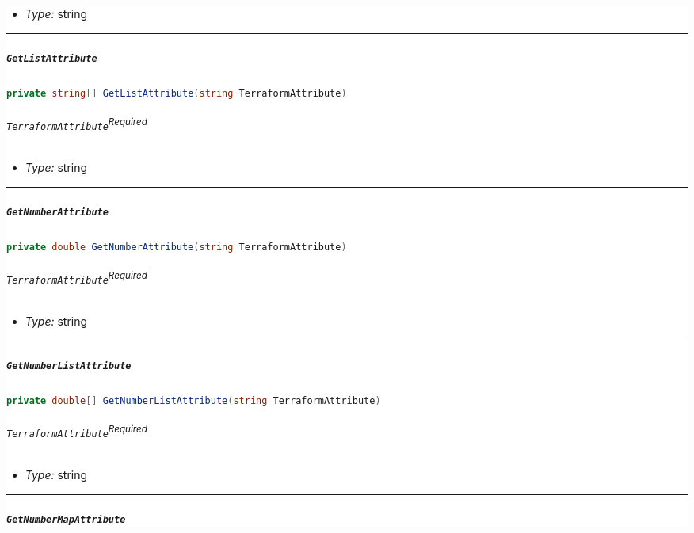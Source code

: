 - *Type:* string

---

##### `GetListAttribute` <a name="GetListAttribute" id="@cdktf/provider-nomad.csiVolume.CsiVolumeCapabilityOutputReference.getListAttribute"></a>

```csharp
private string[] GetListAttribute(string TerraformAttribute)
```

###### `TerraformAttribute`<sup>Required</sup> <a name="TerraformAttribute" id="@cdktf/provider-nomad.csiVolume.CsiVolumeCapabilityOutputReference.getListAttribute.parameter.terraformAttribute"></a>

- *Type:* string

---

##### `GetNumberAttribute` <a name="GetNumberAttribute" id="@cdktf/provider-nomad.csiVolume.CsiVolumeCapabilityOutputReference.getNumberAttribute"></a>

```csharp
private double GetNumberAttribute(string TerraformAttribute)
```

###### `TerraformAttribute`<sup>Required</sup> <a name="TerraformAttribute" id="@cdktf/provider-nomad.csiVolume.CsiVolumeCapabilityOutputReference.getNumberAttribute.parameter.terraformAttribute"></a>

- *Type:* string

---

##### `GetNumberListAttribute` <a name="GetNumberListAttribute" id="@cdktf/provider-nomad.csiVolume.CsiVolumeCapabilityOutputReference.getNumberListAttribute"></a>

```csharp
private double[] GetNumberListAttribute(string TerraformAttribute)
```

###### `TerraformAttribute`<sup>Required</sup> <a name="TerraformAttribute" id="@cdktf/provider-nomad.csiVolume.CsiVolumeCapabilityOutputReference.getNumberListAttribute.parameter.terraformAttribute"></a>

- *Type:* string

---

##### `GetNumberMapAttribute` <a name="GetNumberMapAttribute" id="@cdktf/provider-nomad.csiVolume.CsiVolumeCapabilityOutputReference.getNumberMapAttribute"></a>
